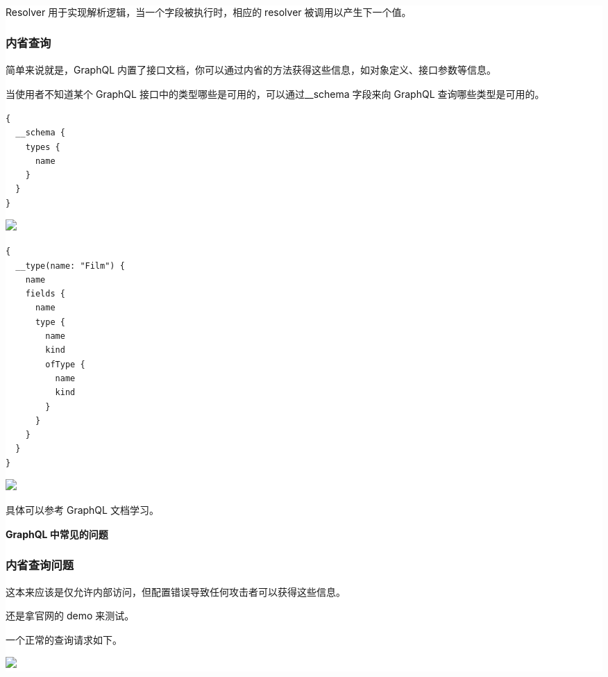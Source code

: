 Resolver 用于实现解析逻辑，当一个字段被执行时，相应的 resolver 被调用以产生下一个值。

### 内省查询

简单来说就是，GraphQL 内置了接口文档，你可以通过内省的方法获得这些信息，如对象定义、接口参数等信息。

当使用者不知道某个 GraphQL 接口中的类型哪些是可用的，可以通过__schema 字段来向 GraphQL 查询哪些类型是可用的。

```
{
  __schema {
    types {
      name
    }
  }
}
```

![](https://mmbiz.qpic.cn/mmbiz_png/WTOrX1w0s54B52X8UPybZgzLeupG5ic16QBZO6EVhtLXwq8QjBZo5hjmnym1fGrYngKziaoQj92qNibWtiadke9BJw/640?wx_fmt=png)

```
{
  __type(name: "Film") {
    name
    fields {
      name
      type {
        name
        kind
        ofType {
          name
          kind
        }
      }
    }
  }
}
```

![](https://mmbiz.qpic.cn/mmbiz_png/WTOrX1w0s54B52X8UPybZgzLeupG5ic16A9VymskkPoPGWJ1XGaNedu7lHP9icRNmSnwicOMYiamoLlQ0WgiciaMuiaBQ/640?wx_fmt=png)

具体可以参考 GraphQL 文档学习。

**GraphQL 中常见的问题**

### 内省查询问题

这本来应该是仅允许内部访问，但配置错误导致任何攻击者可以获得这些信息。

还是拿官网的 demo 来测试。

一个正常的查询请求如下。

![](https://mmbiz.qpic.cn/mmbiz_png/WTOrX1w0s54B52X8UPybZgzLeupG5ic16HJC0zcmc60b2VbwOpPcAIyBPf1PWDjcEKKups8mGVEjc56FQaFSiciaA/640?wx_fmt=png)
